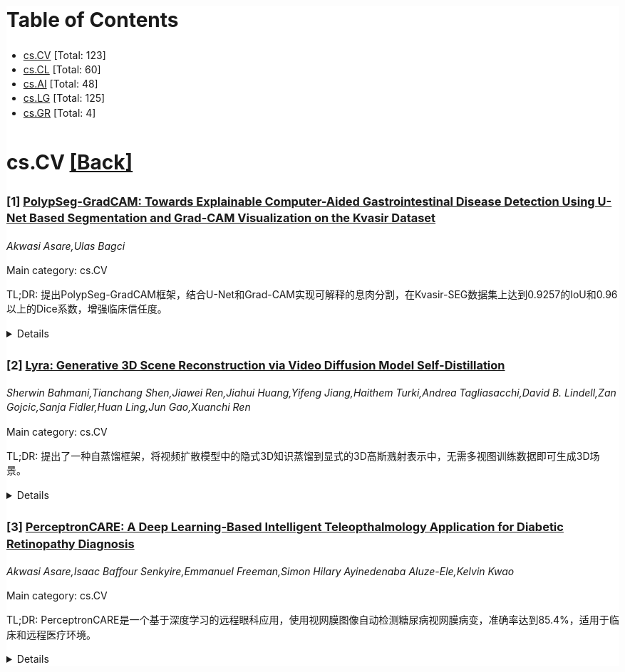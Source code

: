 <div id=toc></div>

# Table of Contents

- [cs.CV](#cs.CV) [Total: 123]
- [cs.CL](#cs.CL) [Total: 60]
- [cs.AI](#cs.AI) [Total: 48]
- [cs.LG](#cs.LG) [Total: 125]
- [cs.GR](#cs.GR) [Total: 4]


<div id='cs.CV'></div>

# cs.CV [[Back]](#toc)

### [1] [PolypSeg-GradCAM: Towards Explainable Computer-Aided Gastrointestinal Disease Detection Using U-Net Based Segmentation and Grad-CAM Visualization on the Kvasir Dataset](https://arxiv.org/abs/2509.18159)
*Akwasi Asare,Ulas Bagci*

Main category: cs.CV

TL;DR: 提出PolypSeg-GradCAM框架，结合U-Net和Grad-CAM实现可解释的息肉分割，在Kvasir-SEG数据集上达到0.9257的IoU和0.96以上的Dice系数，增强临床信任度。


<details><summary>Details</summary></details>


### [2] [Lyra: Generative 3D Scene Reconstruction via Video Diffusion Model Self-Distillation](https://arxiv.org/abs/2509.19296)
*Sherwin Bahmani,Tianchang Shen,Jiawei Ren,Jiahui Huang,Yifeng Jiang,Haithem Turki,Andrea Tagliasacchi,David B. Lindell,Zan Gojcic,Sanja Fidler,Huan Ling,Jun Gao,Xuanchi Ren*

Main category: cs.CV

TL;DR: 提出了一种自蒸馏框架，将视频扩散模型中的隐式3D知识蒸馏到显式的3D高斯溅射表示中，无需多视图训练数据即可生成3D场景。


<details><summary>Details</summary></details>


### [3] [PerceptronCARE: A Deep Learning-Based Intelligent Teleopthalmology Application for Diabetic Retinopathy Diagnosis](https://arxiv.org/abs/2509.18160)
*Akwasi Asare,Isaac Baffour Senkyire,Emmanuel Freeman,Simon Hilary Ayinedenaba Aluze-Ele,Kelvin Kwao*

Main category: cs.CV

TL;DR: PerceptronCARE是一个基于深度学习的远程眼科应用，使用视网膜图像自动检测糖尿病视网膜病变，准确率达到85.4%，适用于临床和远程医疗环境。


<details><summary>Details</summary></details>
